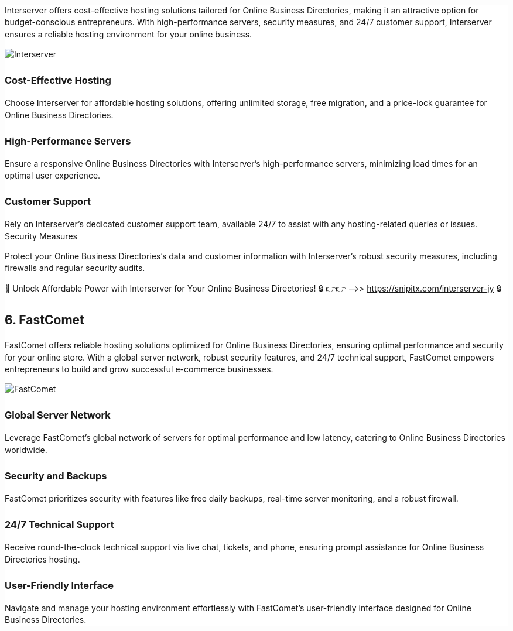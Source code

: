 Interserver offers cost-effective hosting solutions tailored for Online Business Directories, making it an attractive option for budget-conscious entrepreneurs. With high-performance servers, security measures, and 24/7 customer support, Interserver ensures a reliable hosting environment for your online business.

![Interserver](https://i.imgur.com/OM5dOEW.jpeg "Interserver Hosting")

### Cost-Effective Hosting
Choose Interserver for affordable hosting solutions, offering unlimited storage, free migration, and a price-lock guarantee for Online Business Directories.

### High-Performance Servers
Ensure a responsive Online Business Directories with Interserver’s high-performance servers, minimizing load times for an optimal user experience.

### Customer Support
Rely on Interserver’s dedicated customer support team, available 24/7 to assist with any hosting-related queries or issues.
Security Measures

Protect your Online Business Directories’s data and customer information with Interserver’s robust security measures, including firewalls and regular security audits.

💸 Unlock Affordable Power with Interserver for Your Online Business Directories! 🔒
👉👉 -->> https://snipitx.com/interserver-jy 🔒

## 6. FastComet

FastComet offers reliable hosting solutions optimized for Online Business Directories, ensuring optimal performance and security for your online store. With a global server network, robust security features, and 24/7 technical support, FastComet empowers entrepreneurs to build and grow successful e-commerce businesses.

![FastComet](https://i.imgur.com/7qgXuWp.png "FastComet Hosting")

### Global Server Network
Leverage FastComet’s global network of servers for optimal performance and low latency, catering to Online Business Directories worldwide.

### Security and Backups
FastComet prioritizes security with features like free daily backups, real-time server monitoring, and a robust firewall.

### 24/7 Technical Support
Receive round-the-clock technical support via live chat, tickets, and phone, ensuring prompt assistance for Online Business Directories hosting.

### User-Friendly Interface
Navigate and manage your hosting environment effortlessly with FastComet’s user-friendly interface designed for Online Business Directories.
